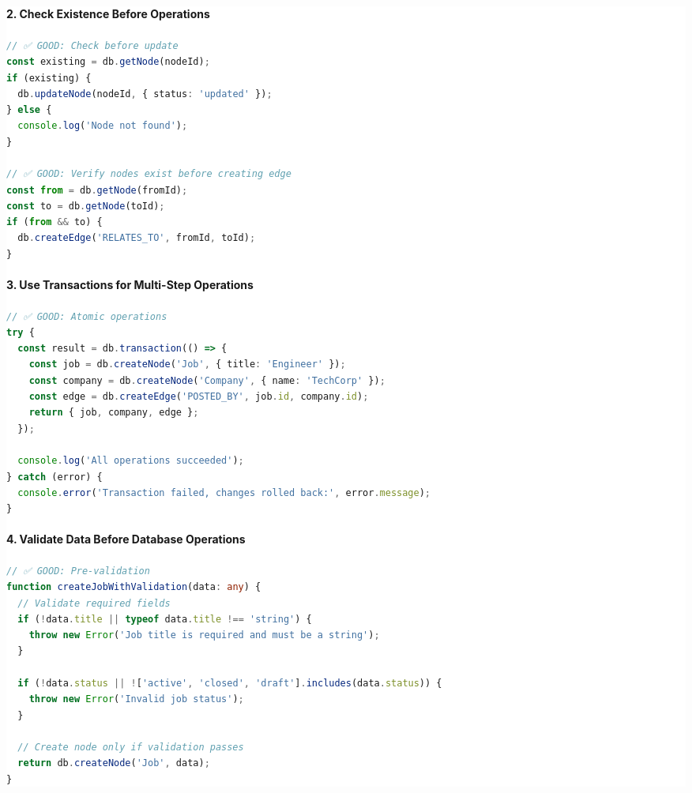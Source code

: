 #### 2. Check Existence Before Operations

```typescript
// ✅ GOOD: Check before update
const existing = db.getNode(nodeId);
if (existing) {
  db.updateNode(nodeId, { status: 'updated' });
} else {
  console.log('Node not found');
}

// ✅ GOOD: Verify nodes exist before creating edge
const from = db.getNode(fromId);
const to = db.getNode(toId);
if (from && to) {
  db.createEdge('RELATES_TO', fromId, toId);
}
```

#### 3. Use Transactions for Multi-Step Operations

```typescript
// ✅ GOOD: Atomic operations
try {
  const result = db.transaction(() => {
    const job = db.createNode('Job', { title: 'Engineer' });
    const company = db.createNode('Company', { name: 'TechCorp' });
    const edge = db.createEdge('POSTED_BY', job.id, company.id);
    return { job, company, edge };
  });

  console.log('All operations succeeded');
} catch (error) {
  console.error('Transaction failed, changes rolled back:', error.message);
}
```

#### 4. Validate Data Before Database Operations

```typescript
// ✅ GOOD: Pre-validation
function createJobWithValidation(data: any) {
  // Validate required fields
  if (!data.title || typeof data.title !== 'string') {
    throw new Error('Job title is required and must be a string');
  }

  if (!data.status || !['active', 'closed', 'draft'].includes(data.status)) {
    throw new Error('Invalid job status');
  }

  // Create node only if validation passes
  return db.createNode('Job', data);
}
```
